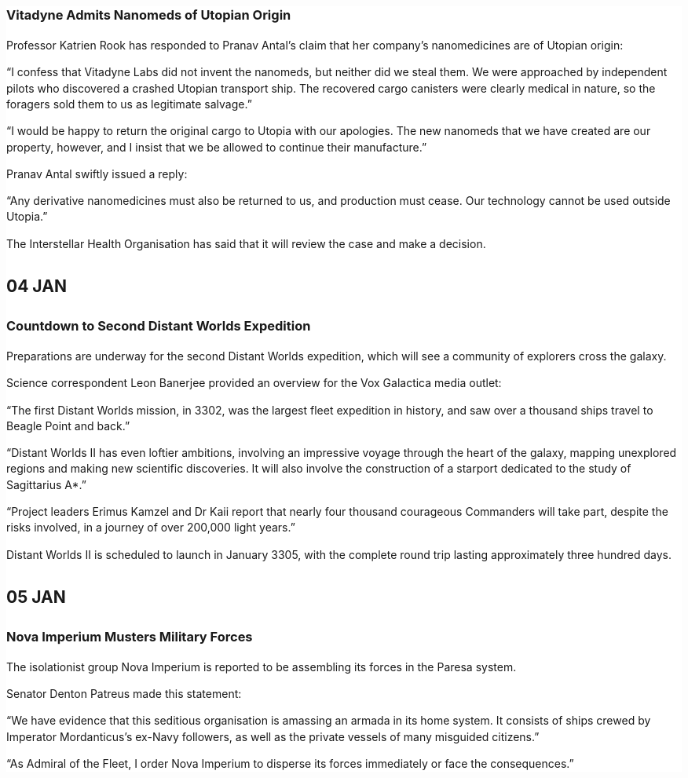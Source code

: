 ### Vitadyne Admits Nanomeds of Utopian Origin

Professor Katrien Rook has responded to Pranav Antal’s claim that her company’s nanomedicines are of Utopian origin:

“I confess that Vitadyne Labs did not invent the nanomeds, but neither did we steal them. We were approached by independent pilots who discovered a crashed Utopian transport ship. The recovered cargo canisters were clearly medical in nature, so the foragers sold them to us as legitimate salvage.”

“I would be happy to return the original cargo to Utopia with our apologies. The new nanomeds that we have created are our property, however, and I insist that we be allowed to continue their manufacture.”

Pranav Antal swiftly issued a reply:

“Any derivative nanomedicines must also be returned to us, and production must cease. Our technology cannot be used outside Utopia.”

The Interstellar Health Organisation has said that it will review the case and make a decision.

## 04 JAN

### Countdown to Second Distant Worlds Expedition

Preparations are underway for the second Distant Worlds expedition, which will see a community of explorers cross the galaxy.

Science correspondent Leon Banerjee provided an overview for the Vox Galactica media outlet:

“The first Distant Worlds mission, in 3302, was the largest fleet expedition in history, and saw over a thousand ships travel to Beagle Point and back.”

“Distant Worlds II has even loftier ambitions, involving an impressive voyage through the heart of the galaxy, mapping unexplored regions and making new scientific discoveries. It will also involve the construction of a starport dedicated to the study of Sagittarius A\*.”

“Project leaders Erimus Kamzel and Dr Kaii report that nearly four thousand courageous Commanders will take part, despite the risks involved, in a journey of over 200,000 light years.”

Distant Worlds II is scheduled to launch in January 3305, with the complete round trip lasting approximately three hundred days.

## 05 JAN

### Nova Imperium Musters Military Forces

The isolationist group Nova Imperium is reported to be assembling its forces in the Paresa system.

Senator Denton Patreus made this statement:

“We have evidence that this seditious organisation is amassing an armada in its home system. It consists of ships crewed by Imperator Mordanticus’s ex-Navy followers, as well as the private vessels of many misguided citizens.”

“As Admiral of the Fleet, I order Nova Imperium to disperse its forces immediately or face the consequences.”
